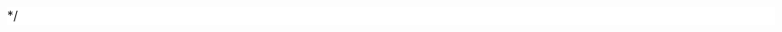 <Group description="Individual Post or Page" selector="body.item-page .widget.Blog">
  <Variable name="item.title.font" description="Font" type="font" default="$(openSansSemibold48)"  value="400 48px EB Garamond, sans-serif"/>
  <Variable name="item.title.color" description="Post title color" type="color" default="#fff"  value="#ffffff"/>
  <Variable name="item.title.background.color" description="Post title background color" type="color" default="#25a186"  value="#5f615c"/>
  <Variable name="item.subtitle.font" description="Post subtitle font" type="font" default="$(openSansSemibold16)"  value="700 16px Lato, sans-serif"/>
  <Variable name="item.subtitle.color" description="Post subtitle color" type="color" default="rgba(0,0,0,0.54)"  value="rgba(0,0,0,0.537)"/>
  <Variable name="item.byline.color" description="Post byline color" type="color" default="#25a186"  value="#a12541"/>
  <Variable name="item.byline.font" description="Post byline font" type="font" default="$(openSansSemibold14)"  value="600 14px Open Sans, sans-serif"/>
  <Variable name="item.action.color" description="Action color" type="color" default="#25a186"  value="#3f97d6"/>
  <Variable name="item.action.font" description="Action font" type="font" default="$(openSansSemibold14)"  value="700 14px Lato, sans-serif"/>
  <Variable name="item.label.font" description="Label font" type="font" default="$(openSansNormal14)"  value="400 14px Lato, sans-serif"/>
  <Variable name="item.blockquote.font" description="Blockquote font" type="font" default="$(openSansSemiboldItalic44)"  value="italic 600 44px EB Garamond, serif"/>
</Group>

<Group description="Sidebar" selector=".sidebar-container">
  <Variable name="sidebar.backgroundColor" description="Background color" type="color" default="$(body.background.color)"  value="#ececec"/>
  <Variable name="sidebar.icon.color" description="Icon color" type="color" default="#000"  value="#000000"/>
  <Variable name="sidebar.separator.color" description="Separator color" type="color" default="#000"  value="#000000"/>
  <Variable name="sidebar.widget.title.font" description="Gadget title font" type="font" default="$(openSansNormal16)"  value="400 16px Lato, sans-serif"/>
  <Variable name="sidebar.widget.title.color" description="Gadget title color" type="color" default="#000"  value="#000000"/>
  <Variable name="sidebar.profile.title.color" description="Profile name color" type="color" default="#000"  value="#000000"/>
  <Variable name="sidebar.profile.text.color" description="Profile description color" type="color" default="#000"  value="#000000"/>
  <Variable name="sidebar.profile.link.font" description="Profile link font" type="font" default="$(openSansSemibold16)"  value="700 16px Lato, sans-serif"/>
  <Variable name="sidebar.profile.link.color" description="Profile link color" type="color" default="$(body.link.color)"  value="#3f97d6"/>
</Group>


<Variable name="attribution.text.font" description="Attribution text font" type="font" default="$(openSansSemibold14)" hideEditor="true"  value="600 14px Open Sans, sans-serif"/>
<Variable name="attribution.icon.color" description="Attribution icon color" type="color" default="rgba(0,0,0,0.54)" hideEditor="true"  value="rgba(0,0,0,0.537)"/>

<Group description="Widths">
  <Variable name="sidebar.width" description="Sidebar width" type="length" min="100px" max="1000px" default="320px"  value="320px"/>
  <Variable name="feed.width" description="Content width" type="length" min="860px" max="1440px" default="1280px"  value="1280px"/>
</Group>
 */
